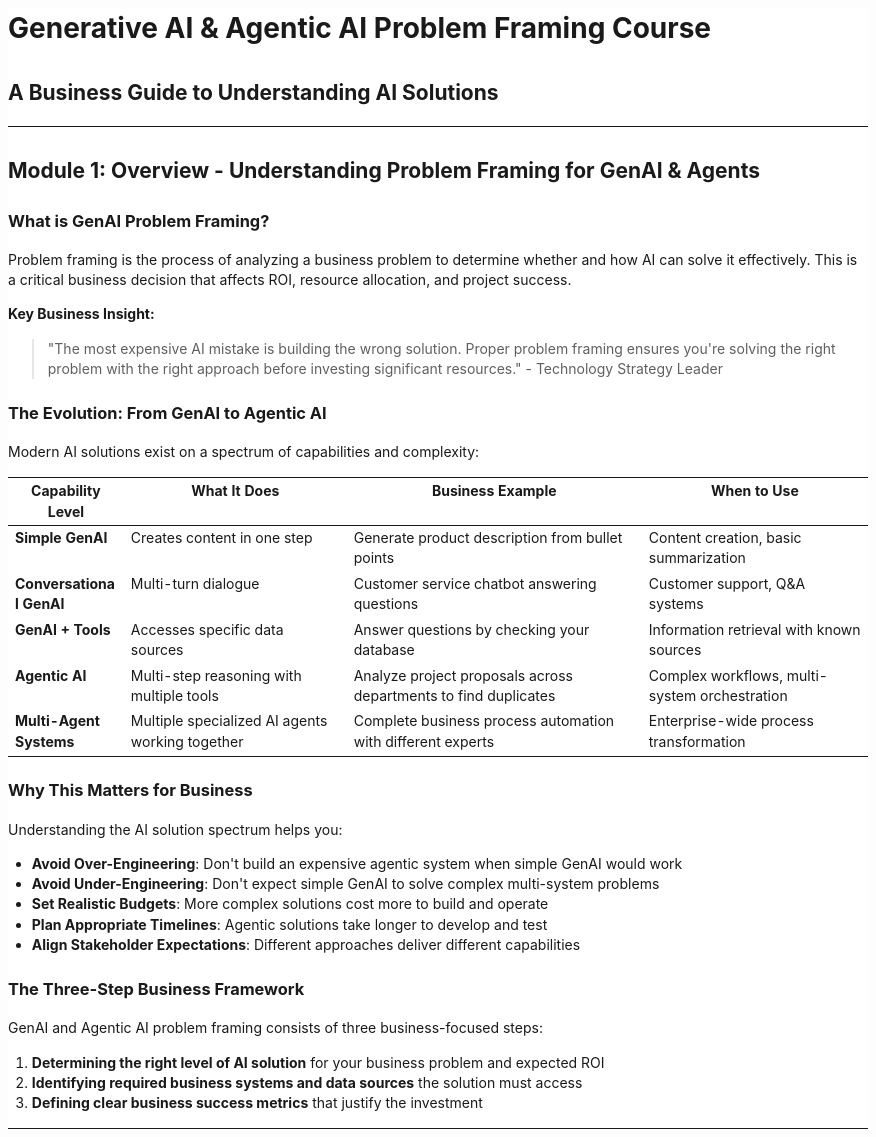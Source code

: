 
# Generative AI & Agentic AI Problem Framing Course
## A Business Guide to Understanding AI Solutions

---

## Module 1: Overview - Understanding Problem Framing for GenAI & Agents

### What is GenAI Problem Framing?

Problem framing is the process of analyzing a business problem to determine whether and how AI can solve it effectively. This is a critical business decision that affects ROI, resource allocation, and project success.

**Key Business Insight:**
> "The most expensive AI mistake is building the wrong solution. Proper problem framing ensures you're solving the right problem with the right approach before investing significant resources." - Technology Strategy Leader

### The Evolution: From GenAI to Agentic AI

Modern AI solutions exist on a spectrum of capabilities and complexity:

| Capability Level | What It Does | Business Example | When to Use |
|-----------------|--------------|------------------|-------------|
| **Simple GenAI** | Creates content in one step | Generate product description from bullet points | Content creation, basic summarization |
| **Conversational GenAI** | Multi-turn dialogue | Customer service chatbot answering questions | Customer support, Q&A systems |
| **GenAI + Tools** | Accesses specific data sources | Answer questions by checking your database | Information retrieval with known sources |
| **Agentic AI** | Multi-step reasoning with multiple tools | Analyze project proposals across departments to find duplicates | Complex workflows, multi-system orchestration |
| **Multi-Agent Systems** | Multiple specialized AI agents working together | Complete business process automation with different experts | Enterprise-wide process transformation |

### Why This Matters for Business

Understanding the AI solution spectrum helps you:

- **Avoid Over-Engineering**: Don't build an expensive agentic system when simple GenAI would work
- **Avoid Under-Engineering**: Don't expect simple GenAI to solve complex multi-system problems
- **Set Realistic Budgets**: More complex solutions cost more to build and operate
- **Plan Appropriate Timelines**: Agentic solutions take longer to develop and test
- **Align Stakeholder Expectations**: Different approaches deliver different capabilities

### The Three-Step Business Framework

GenAI and Agentic AI problem framing consists of three business-focused steps:

1. **Determining the right level of AI solution** for your business problem and expected ROI
2. **Identifying required business systems and data sources** the solution must access
3. **Defining clear business success metrics** that justify the investment

---